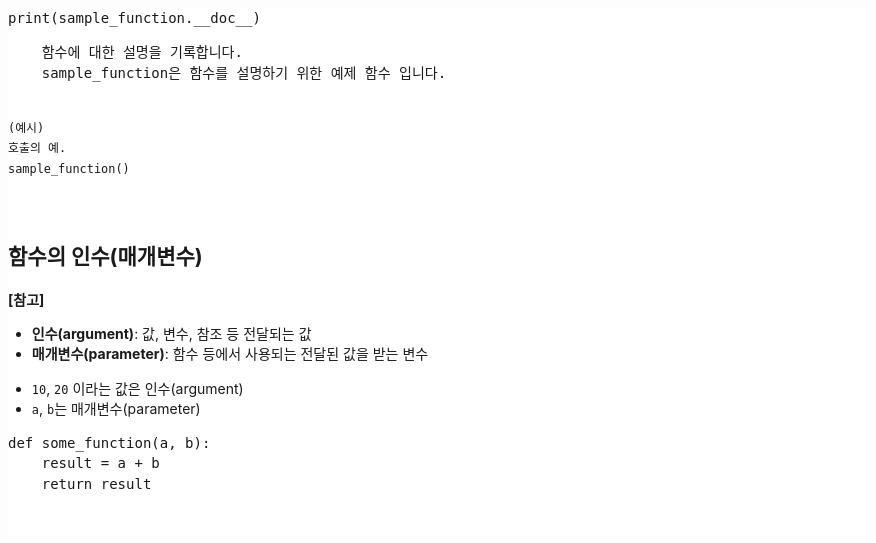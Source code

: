 <div class="jp-CodeMirrorEditor jp-Editor jp-InputArea-editor" data-type="inline">
<div class="CodeMirror cm-s-jupyter">
<div class="highlight hl-ipython3"><pre><span></span><span class="nb">print</span><span class="p">(</span><span class="n">sample_function</span><span class="o">.</span><span class="vm">__doc__</span><span class="p">)</span>
</pre></div>
</div>
</div>
</div>
</div>
<div class="jp-Cell-outputWrapper">
<div class="jp-OutputArea jp-Cell-outputArea">
<div class="jp-OutputArea-child">

<div class="jp-RenderedText jp-OutputArea-output" data-mime-type="text/plain">
<pre>
    함수에 대한 설명을 기록합니다.
    sample_function은 함수를 설명하기 위한 예제 함수 입니다.
    
    (예시)
    호출의 예.
    sample_function()
    
</pre>
</div>
</div>
</div>
</div>
</div>
<div class="jp-Cell-inputWrapper"><div class="jp-RenderedHTMLCommon jp-RenderedMarkdown jp-MarkdownOutput" data-mime-type="text/markdown">
<h2 id="함수의-인수(매개변수)">함수의 인수(매개변수)</h2><p><strong>[참고]</strong></p>
<ul>
<li><strong>인수(argument)</strong>: 값, 변수, 참조 등 전달되는 값</li>
<li><strong>매개변수(parameter)</strong>: 함수 등에서 사용되는 전달된 값을 받는 변수</li>
</ul>
</div>
</div>
<div class="jp-Cell-inputWrapper"><div class="jp-RenderedHTMLCommon jp-RenderedMarkdown jp-MarkdownOutput" data-mime-type="text/markdown">
<ul>
<li><code>10</code>, <code>20</code> 이라는 값은 인수(argument)</li>
<li><code>a</code>, <code>b</code>는 매개변수(parameter)</li>
</ul>
</div>
</div><div class="jp-Cell jp-CodeCell jp-Notebook-cell">
<div class="jp-Cell-inputWrapper">
<div class="jp-InputArea jp-Cell-inputArea">

<div class="jp-CodeMirrorEditor jp-Editor jp-InputArea-editor" data-type="inline">
<div class="CodeMirror cm-s-jupyter">
<div class="highlight hl-ipython3"><pre><span></span><span class="k">def</span> <span class="nf">some_function</span><span class="p">(</span><span class="n">a</span><span class="p">,</span> <span class="n">b</span><span class="p">):</span>
    <span class="n">result</span> <span class="o">=</span> <span class="n">a</span> <span class="o">+</span> <span class="n">b</span>
    <span class="k">return</span> <span class="n">result</span>
